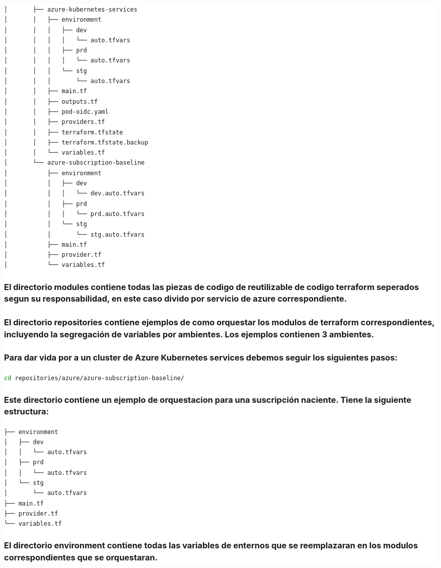```bash
│       ├── azure-kubernetes-services
│       │   ├── environment
│       │   │   ├── dev
│       │   │   │   └── auto.tfvars
│       │   │   ├── prd
│       │   │   │   └── auto.tfvars
│       │   │   └── stg
│       │   │       └── auto.tfvars
│       │   ├── main.tf
│       │   ├── outputs.tf
│       │   ├── pod-oidc.yaml
│       │   ├── providers.tf
│       │   ├── terraform.tfstate
│       │   ├── terraform.tfstate.backup
│       │   └── variables.tf
│       └── azure-subscription-baseline
│           ├── environment
│           │   ├── dev
│           │   │   └── dev.auto.tfvars
│           │   ├── prd
│           │   │   └── prd.auto.tfvars
│           │   └── stg
│           │       └── stg.auto.tfvars
│           ├── main.tf
│           ├── provider.tf
│           └── variables.tf
```
### El directorio **modules** contiene todas las piezas de codigo de reutilizable de codigo terraform seperados segun su responsabilidad, en este caso divido por servicio de azure correspondiente.

### El directorio **repositories** contiene ejemplos de como orquestar los modulos de terraform correspondientes, incluyendo la segregación de variables por ambientes. Los ejemplos contienen 3 ambientes. 

### Para dar vida por a un cluster de Azure Kubernetes services debemos seguir los siguientes pasos:

```bash
cd repositories/azure/azure-subscription-baseline/
```
### Este directorio contiene un ejemplo de orquestacion para una suscripción naciente. Tiene la siguiente estructura:

```bash
├── environment
│   ├── dev
│   │   └── auto.tfvars
│   ├── prd
│   │   └── auto.tfvars
│   └── stg
│       └── auto.tfvars
├── main.tf
├── provider.tf
└── variables.tf
```
### El directorio **environment** contiene todas las variables de enternos que se reemplazaran en los modulos correspondientes que se orquestaran.
